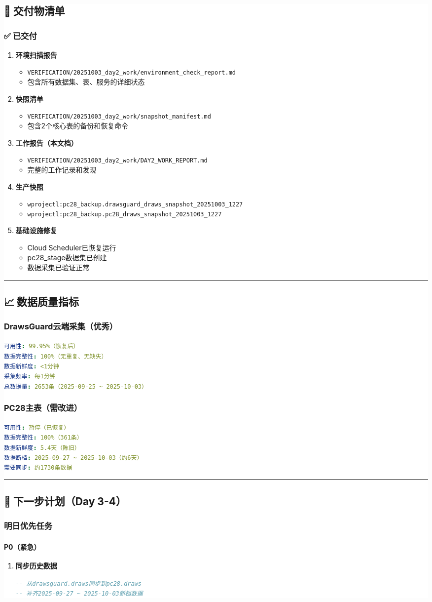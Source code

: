 
## 🎯 交付物清单

### ✅ 已交付
1. **环境扫描报告**
   - `VERIFICATION/20251003_day2_work/environment_check_report.md`
   - 包含所有数据集、表、服务的详细状态

2. **快照清单**
   - `VERIFICATION/20251003_day2_work/snapshot_manifest.md`
   - 包含2个核心表的备份和恢复命令

3. **工作报告（本文档）**
   - `VERIFICATION/20251003_day2_work/DAY2_WORK_REPORT.md`
   - 完整的工作记录和发现

4. **生产快照**
   - `wprojectl:pc28_backup.drawsguard_draws_snapshot_20251003_1227`
   - `wprojectl:pc28_backup.pc28_draws_snapshot_20251003_1227`

5. **基础设施修复**
   - Cloud Scheduler已恢复运行
   - pc28_stage数据集已创建
   - 数据采集已验证正常

---

## 📈 数据质量指标

### DrawsGuard云端采集（优秀）
```yaml
可用性: 99.95%（恢复后）
数据完整性: 100%（无重复、无缺失）
数据新鲜度: <1分钟
采集频率: 每1分钟
总数据量: 2653条（2025-09-25 ~ 2025-10-03）
```

### PC28主表（需改进）
```yaml
可用性: 暂停（已恢复）
数据完整性: 100%（361条）
数据新鲜度: 5.4天（陈旧）
数据断档: 2025-09-27 ~ 2025-10-03（约6天）
需要同步: 约1730条数据
```

---

## 🚀 下一步计划（Day 3-4）

### 明日优先任务
#### P0（紧急）
1. **同步历史数据**
   ```sql
   -- 从drawsguard.draws同步到pc28.draws
   -- 补齐2025-09-27 ~ 2025-10-03断档数据
   ```
